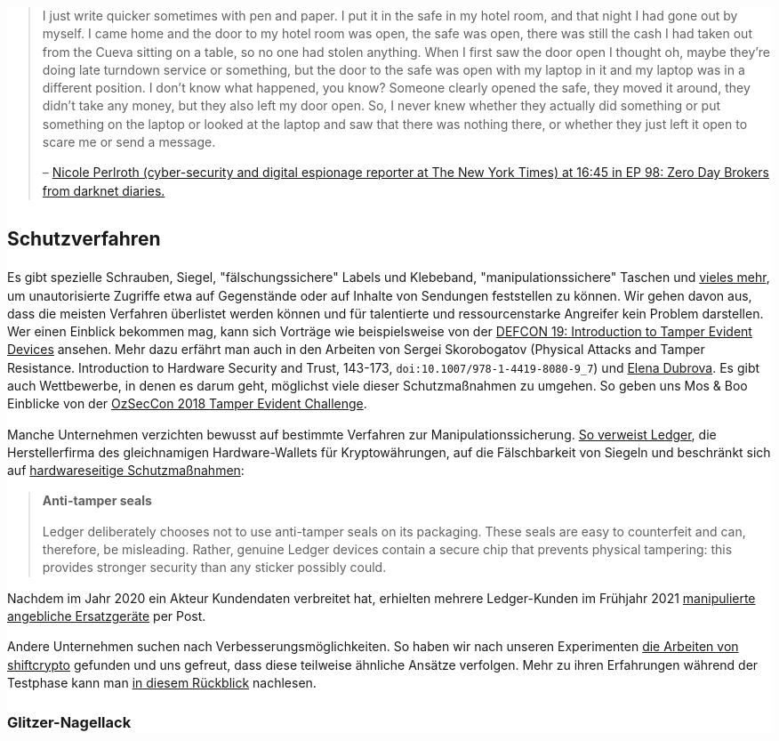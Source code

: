 > I just write quicker sometimes with pen and paper. I put it in the safe in my hotel room, and that night I had gone out by myself. I came home and the door to my hotel room was open, the safe was open, there was still the cash I had taken out from the Cueva sitting on a table, so no one had stolen anything. When I first saw the door open I thought oh, maybe they’re doing late turndown service or something, but the door to the safe was open with my laptop in it and my laptop was in a different position. I don’t know what happened, you know? Someone clearly opened the safe, they moved it around, they didn’t take any money, but they also left my door open. So, I never knew whether they actually did something or put something on the laptop or looked at the laptop and saw that there was nothing there, or whether they just left it open to scare me or send a message.
>
> – [Nicole Perlroth (cyber-security and digital espionage reporter at The New York Times) at 16:45 in EP 98: Zero Day Brokers from darknet diaries.](https://darknetdiaries.com/transcript/98/)

<h2 id="schutzverfahren">Schutzverfahren</h2>

Es gibt spezielle Schrauben, Siegel, "fälschungssichere" Labels und Klebeband, "manipulationssichere" Taschen und [vieles mehr](https://www.hhi.fraunhofer.de/abteilungen/fs/projekte/archiv/optical-tamper-protection-otp-fuer-prs-security-module.html), um unautorisierte Zugriffe etwa auf Gegenstände oder auf Inhalte von Sendungen feststellen zu können. Wir gehen davon aus, dass die meisten Verfahren überlistet werden können und für talentierte und ressourcenstarke Angreifer kein Problem darstellen. Wer einen Einblick bekommen mag, kann sich Vorträge wie beispielsweise von der [DEFCON 19: Introduction to Tamper Evident Devices](https://www.youtube.com/watch?v=W07ZpEv9Sog) ansehen. Mehr dazu erfährt man auch in den Arbeiten von Sergei Skorobogatov (Physical Attacks and Tamper Resistance. Introduction to Hardware Security and Trust, 143-173, `doi:10.1007/978-1-4419-8080-9_7`) und [Elena Dubrova](https://people.kth.se/~msmith/is2500_pdf/Anti-Tamper%20Techniques_elena.pdf). Es gibt auch Wettbewerbe, in denen es darum geht, möglichst viele dieser Schutzmaßnahmen zu umgehen. So geben uns Mos & Boo Einblicke von der [OzSecCon 2018 Tamper Evident Challenge](https://mosandboo.com/ozseccon-2018-tamper-evident-challenge-walkthrough/).

Manche Unternehmen verzichten bewusst auf bestimmte Verfahren zur Manipulationssicherung. [So verweist Ledger](https://support.ledger.com/hc/en-us/articles/4404389367057-Is-my-Ledger-device-genuine-?#h_d3e66427-a745-46c6-b1bf-3b7f52ba8ed4), die Herstellerfirma des gleichnamigen Hardware-Wallets für Kryptowährungen, auf die Fälschbarkeit von Siegeln und beschränkt sich auf [hardwareseitige Schutzmaßnahmen](https://support.ledger.com/hc/en-us/articles/4404382029329-Check-hardware-integrity):

> **Anti-tamper seals**
>
> Ledger deliberately chooses not to use anti-tamper seals on its packaging. These seals are easy to counterfeit and can,
> therefore, be misleading. Rather, genuine Ledger devices contain a secure chip that prevents physical tampering: this
> provides stronger security than any sticker possibly could.

Nachdem im Jahr 2020 ein Akteur Kundendaten verbreitet hat, erhielten mehrere Ledger-Kunden im Frühjahr 2021 [manipulierte angebliche Ersatzgeräte](https://www.nasdaq.com/articles/inside-the-scam%3A-victims-of-ledger-hack-are-receiving-fake-hardware-wallets-2021-06-17) per Post.

Andere Unternehmen suchen nach Verbesserungsmöglichkeiten. So haben wir nach unseren Experimenten [die Arbeiten von shiftcrypto](https://shiftpages.github.io/tamper-evident-packaging/#how-it-works) gefunden und uns gefreut, dass diese teilweise ähnliche Ansätze verfolgen. Mehr zu ihren Erfahrungen während der Testphase kann man [in diesem Rückblick](https://medium.com/shiftcrypto/bitboxtep-alpha-program-what-we-have-learned-cd2e1a1bbd6c) nachlesen.

<h3 id="glitzer-nagellack">Glitzer-Nagellack</h3>
